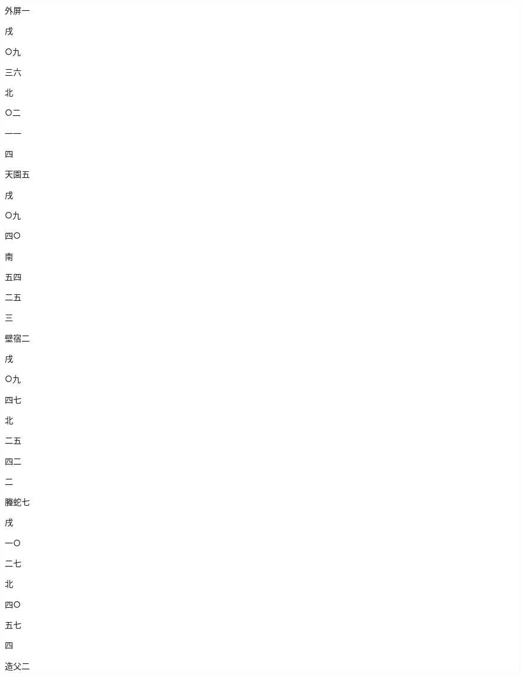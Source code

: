 外屏一

戌

○九

三六

北

○二

一一

四

天園五

戌

○九

四○

南

五四

二五

三

壁宿二

戌

○九

四七

北

二五

四二

二

螣蛇七

戌

一○

二七

北

四○

五七

四

造父二

